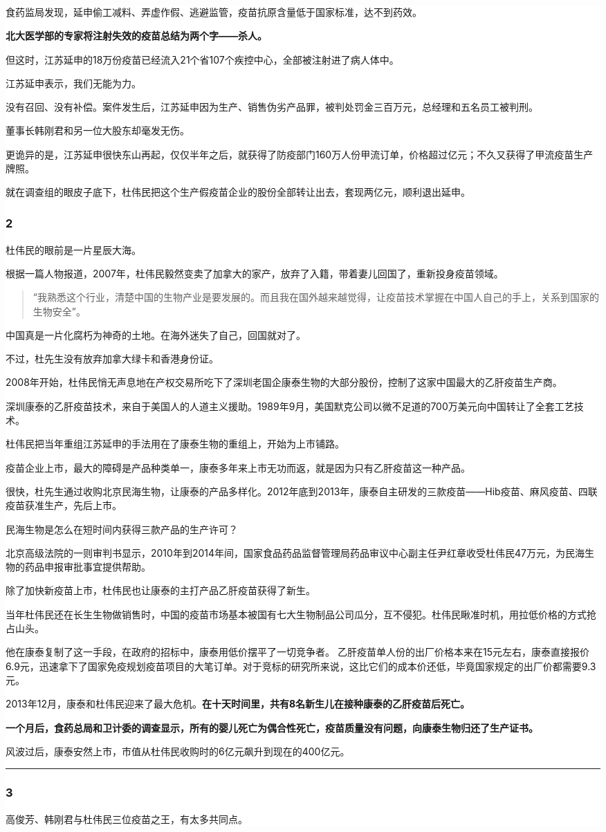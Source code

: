 食药监局发现，延申偷工减料、弄虚作假、逃避监管，疫苗抗原含量低于国家标准，达不到药效。

**北大医学部的专家将注射失效的疫苗总结为两个字——杀人。**

但这时，江苏延申的18万份疫苗已经流入21个省107个疾控中心，全部被注射进了病人体中。

江苏延申表示，我们无能为力。

没有召回、没有补偿。案件发生后，江苏延申因为生产、销售伪劣产品罪，被判处罚金三百万元，总经理和五名员工被判刑。

董事长韩刚君和另一位大股东却毫发无伤。

更诡异的是，江苏延申很快东山再起，仅仅半年之后，就获得了防疫部门160万人份甲流订单，价格超过亿元；不久又获得了甲流疫苗生产牌照。

就在调查组的眼皮子底下，杜伟民把这个生产假疫苗企业的股份全部转让出去，套现两亿元，顺利退出延申。


### 2

杜伟民的眼前是一片星辰大海。

根据一篇人物报道，2007年，杜伟民毅然变卖了加拿大的家产，放弃了入籍，带着妻儿回国了，重新投身疫苗领域。


> “我熟悉这个行业，清楚中国的生物产业是要发展的。而且我在国外越来越觉得，让疫苗技术掌握在中国人自己的手上，关系到国家的生物安全”。


中国真是一片化腐朽为神奇的土地。在海外迷失了自己，回国就对了。

不过，杜先生没有放弃加拿大绿卡和香港身份证。

2008年开始，杜伟民悄无声息地在产权交易所吃下了深圳老国企康泰生物的大部分股份，控制了这家中国最大的乙肝疫苗生产商。

深圳康泰的乙肝疫苗技术，来自于美国人的人道主义援助。1989年9月，美国默克公司以微不足道的700万美元向中国转让了全套工艺技术。

杜伟民把当年重组江苏延申的手法用在了康泰生物的重组上，开始为上市铺路。

疫苗企业上市，最大的障碍是产品种类单一，康泰多年来上市无功而返，就是因为只有乙肝疫苗这一种产品。

很快，杜先生通过收购北京民海生物，让康泰的产品多样化。2012年底到2013年，康泰自主研发的三款疫苗——Hib疫苗、麻风疫苗、四联疫苗获准生产，先后上市。

民海生物是怎么在短时间内获得三款产品的生产许可？

北京高级法院的一则审判书显示，2010年到2014年间，国家食品药品监督管理局药品审议中心副主任尹红章收受杜伟民47万元，为民海生物的药品申报审批事宜提供帮助。

除了加快新疫苗上市，杜伟民也让康泰的主打产品乙肝疫苗获得了新生。

当年杜伟民还在长生生物做销售时，中国的疫苗市场基本被国有七大生物制品公司瓜分，互不侵犯。杜伟民瞅准时机，用拉低价格的方式抢占山头。

他在康泰复制了这一手段，在政府的招标中，康泰用低价摆平了一切竞争者。
乙肝疫苗单人份的出厂价格本来在15元左右，康泰直接报价6.9元，迅速拿下了国家免疫规划疫苗项目的大笔订单。对于竞标的研究所来说，这比它们的成本价还低，毕竟国家规定的出厂价都需要9.3元。

2013年12月，康泰和杜伟民迎来了最大危机。**在十天时间里，共有8名新生儿在接种康泰的乙肝疫苗后死亡。**

**一个月后，食药总局和卫计委的调查显示，所有的婴儿死亡为偶合性死亡，疫苗质量没有问题，向康泰生物归还了生产证书。**

风波过后，康泰安然上市，市值从杜伟民收购时的6亿元飙升到现在的400亿元。


---
### 3

高俊芳、韩刚君与杜伟民三位疫苗之王，有太多共同点。
